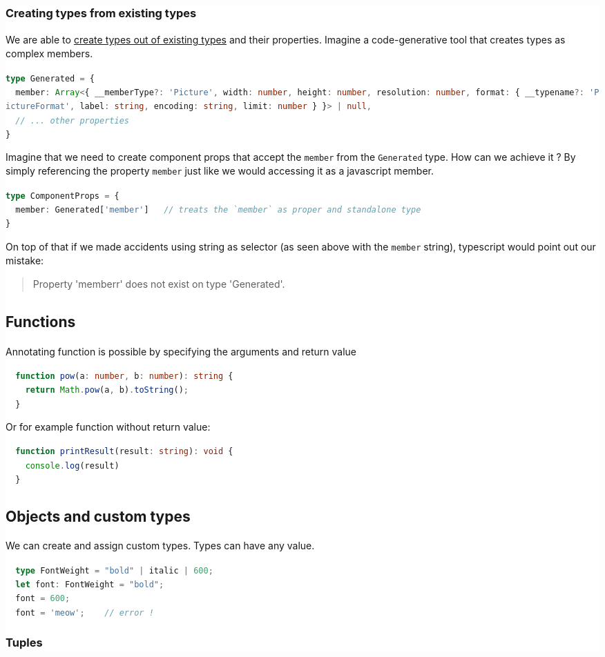 ### Creating types from existing types
We are able to [create types out of existing types](https://www.typescriptlang.org/docs/handbook/2/indexed-access-types.html) and their properties. Imagine a code-generative tool that creates 
types as complex members.

```ts
type Generated = {
  member: Array<{ __memberType?: 'Picture', width: number, height: number, resolution: number, format: { __typename?: 'PictureFormat', label: string, encoding: string, limit: number } }> | null, 
  // ... other properties
}
```

Imagine that we need to create component props that accept the `member` from the `Generated` type. How can we achieve it ? By simply referencing the property `member` just like we would accessing it as a javascript member.

```ts
type ComponentProps = {
  member: Generated['member']   // treats the `member` as proper and standalone type
}
```

On top of that if we made accidents using string as selector (as seen above with the `member` string), typescript would point out our mistake:

> Property 'memberr' does not exist on type 'Generated'.

## Functions
Annotating function is possible by specifying the arguments and return value

```ts
  function pow(a: number, b: number): string {
    return Math.pow(a, b).toString();
  }
```

Or for example function without return value:

```ts
  function printResult(result: string): void {
    console.log(result)
  }
```

## Objects and custom types
We can create and assign custom types. Types can have any value.

```ts
  type FontWeight = "bold" | italic | 600;
  let font: FontWeight = "bold";
  font = 600;
  font = 'meow';    // error !
```

### Tuples
